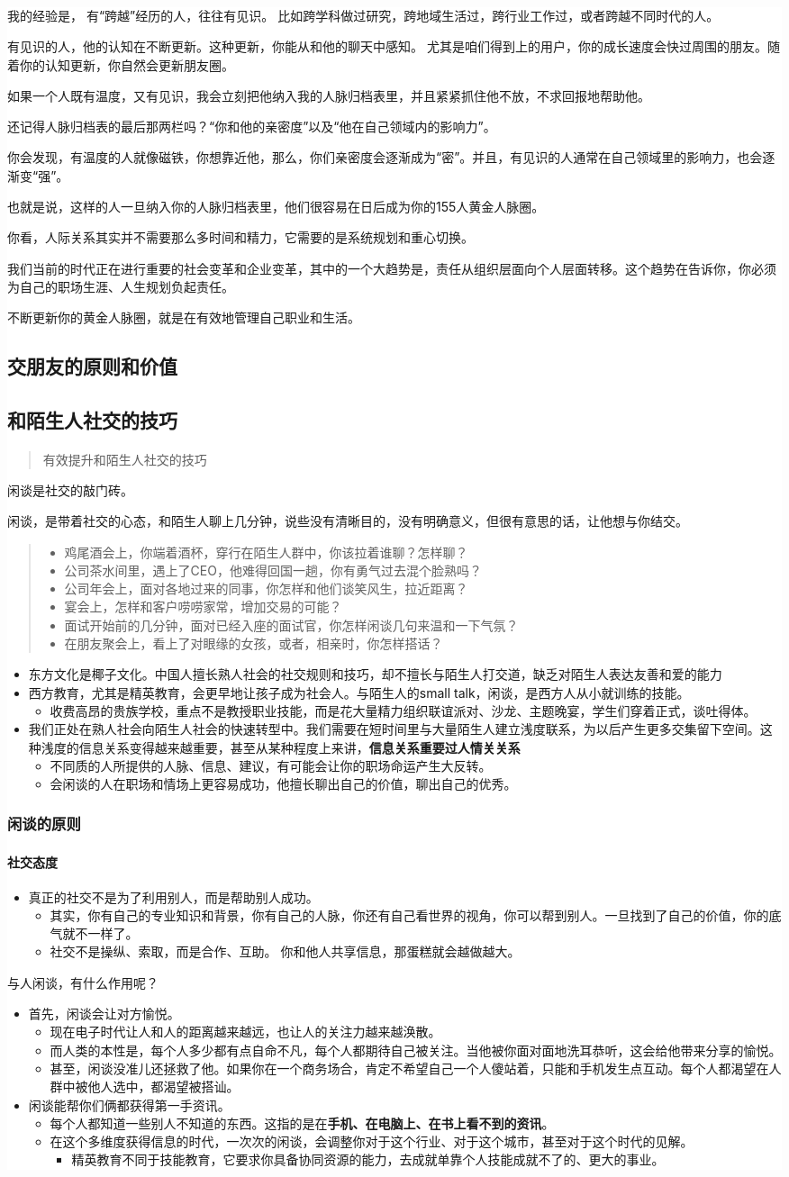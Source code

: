 我的经验是， 有“跨越”经历的人，往往有见识。 比如跨学科做过研究，跨地域生活过，跨行业工作过，或者跨越不同时代的人。

有见识的人，他的认知在不断更新。这种更新，你能从和他的聊天中感知。 尤其是咱们得到上的用户，你的成长速度会快过周围的朋友。随着你的认知更新，你自然会更新朋友圈。

如果一个人既有温度，又有见识，我会立刻把他纳入我的人脉归档表里，并且紧紧抓住他不放，不求回报地帮助他。

还记得人脉归档表的最后那两栏吗？“你和他的亲密度”以及“他在自己领域内的影响力”。

你会发现，有温度的人就像磁铁，你想靠近他，那么，你们亲密度会逐渐成为“密”。并且，有见识的人通常在自己领域里的影响力，也会逐渐变“强”。 

也就是说，这样的人一旦纳入你的人脉归档表里，他们很容易在日后成为你的155人黄金人脉圈。

你看，人际关系其实并不需要那么多时间和精力，它需要的是系统规划和重心切换。 

我们当前的时代正在进行重要的社会变革和企业变革，其中的一个大趋势是，责任从组织层面向个人层面转移。这个趋势在告诉你，你必须为自己的职场生涯、人生规划负起责任。 

不断更新你的黄金人脉圈，就是在有效地管理自己职业和生活。

## 交朋友的原则和价值


## 和陌生人社交的技巧

> 有效提升和陌生人社交的技巧

闲谈是社交的敲门砖。

闲谈，是带着社交的心态，和陌生人聊上几分钟，说些没有清晰目的，没有明确意义，但很有意思的话，让他想与你结交。

> - 鸡尾酒会上，你端着酒杯，穿行在陌生人群中，你该拉着谁聊？怎样聊？
> - 公司茶水间里，遇上了CEO，他难得回国一趟，你有勇气过去混个脸熟吗？
> - 公司年会上，面对各地过来的同事，你怎样和他们谈笑风生，拉近距离？
> - 宴会上，怎样和客户唠唠家常，增加交易的可能？
> - 面试开始前的几分钟，面对已经入座的面试官，你怎样闲谈几句来温和一下气氛？
> - 在朋友聚会上，看上了对眼缘的女孩，或者，相亲时，你怎样搭话？

- 东方文化是椰子文化。中国人擅长熟人社会的社交规则和技巧，却不擅长与陌生人打交道，缺乏对陌生人表达友善和爱的能力
- 西方教育，尤其是精英教育，会更早地让孩子成为社会人。与陌生人的small talk，闲谈，是西方人从小就训练的技能。
  - 收费高昂的贵族学校，重点不是教授职业技能，而是花大量精力组织联谊派对、沙龙、主题晚宴，学生们穿着正式，谈吐得体。
- 我们正处在熟人社会向陌生人社会的快速转型中。我们需要在短时间里与大量陌生人建立浅度联系，为以后产生更多交集留下空间。这种浅度的信息关系变得越来越重要，甚至从某种程度上来讲，**信息关系重要过人情关关系**
  - 不同质的人所提供的人脉、信息、建议，有可能会让你的职场命运产生大反转。
  - 会闲谈的人在职场和情场上更容易成功，他擅长聊出自己的价值，聊出自己的优秀。

### 闲谈的原则

#### 社交态度

- 真正的社交不是为了利用别人，而是帮助别人成功。
  - 其实，你有自己的专业知识和背景，你有自己的人脉，你还有自己看世界的视角，你可以帮到别人。一旦找到了自己的价值，你的底气就不一样了。
  - 社交不是操纵、索取，而是合作、互助。 你和他人共享信息，那蛋糕就会越做越大。

与人闲谈，有什么作用呢？

- 首先，闲谈会让对方愉悦。
  - 现在电子时代让人和人的距离越来越远，也让人的关注力越来越涣散。
  - 而人类的本性是，每个人多少都有点自命不凡，每个人都期待自己被关注。当他被你面对面地洗耳恭听，这会给他带来分享的愉悦。
  - 甚至，闲谈没准儿还拯救了他。如果你在一个商务场合，肯定不希望自己一个人傻站着，只能和手机发生点互动。每个人都渴望在人群中被他人选中，都渴望被搭讪。
- 闲谈能帮你们俩都获得第一手资讯。
  - 每个人都知道一些别人不知道的东西。这指的是在**手机、在电脑上、在书上看不到的资讯**。
  - 在这个多维度获得信息的时代，一次次的闲谈，会调整你对于这个行业、对于这个城市，甚至对于这个时代的见解。
    - 精英教育不同于技能教育，它要求你具备协同资源的能力，去成就单靠个人技能成就不了的、更大的事业。
